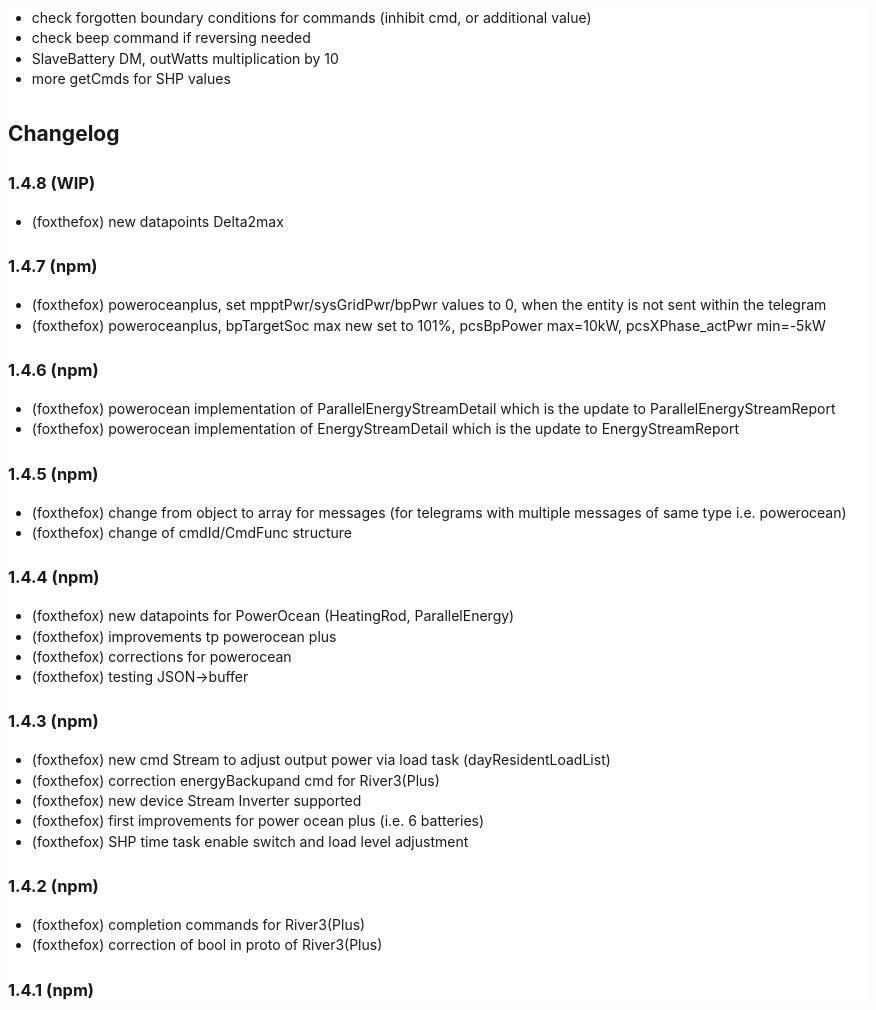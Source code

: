 - check forgotten boundary conditions for commands (inhibit cmd, or additional value)
- check beep command if reversing needed
- SlaveBattery DM, outWatts multiplication by 10
- more getCmds for SHP values

## Changelog

### 1.4.8 (WIP)

- (foxthefox) new datapoints Delta2max

### 1.4.7 (npm)

- (foxthefox) poweroceanplus, set mpptPwr/sysGridPwr/bpPwr values to 0, when the entity is not sent within the telegram
- (foxthefox) poweroceanplus, bpTargetSoc max new set to 101%, pcsBpPower max=10kW, pcsXPhase_actPwr min=-5kW

### 1.4.6 (npm)

- (foxthefox) powerocean implementation of ParallelEnergyStreamDetail which is the update to ParallelEnergyStreamReport
- (foxthefox) powerocean implementation of EnergyStreamDetail which is the update to EnergyStreamReport

### 1.4.5 (npm)

- (foxthefox) change from object to array for messages (for telegrams with multiple messages of same type i.e. powerocean)
- (foxthefox) change of cmdId/CmdFunc structure

### 1.4.4 (npm)

- (foxthefox) new datapoints for PowerOcean (HeatingRod, ParallelEnergy)
- (foxthefox) improvements tp powerocean plus
- (foxthefox) corrections for powerocean
- (foxthefox) testing JSON->buffer

### 1.4.3 (npm)

- (foxthefox) new cmd Stream to adjust output power via load task (dayResidentLoadList)
- (foxthefox) correction energyBackupand cmd for River3(Plus)
- (foxthefox) new device Stream Inverter supported
- (foxthefox) first improvements for power ocean plus (i.e. 6 batteries)
- (foxthefox) SHP time task enable switch and load level adjustment

### 1.4.2 (npm)

- (foxthefox) completion commands for River3(Plus)
- (foxthefox) correction of bool in proto of River3(Plus)

### 1.4.1 (npm)
